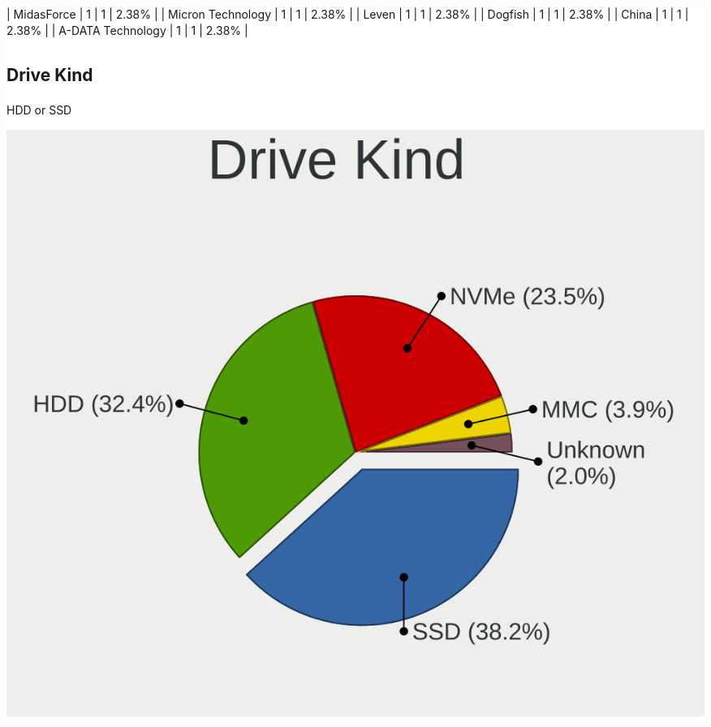 | MidasForce          | 1         | 1      | 2.38%   |
| Micron Technology   | 1         | 1      | 2.38%   |
| Leven               | 1         | 1      | 2.38%   |
| Dogfish             | 1         | 1      | 2.38%   |
| China               | 1         | 1      | 2.38%   |
| A-DATA Technology   | 1         | 1      | 2.38%   |

Drive Kind
----------

HDD or SSD

![Drive Kind](./images/pie_chart/drive_kind.svg)
